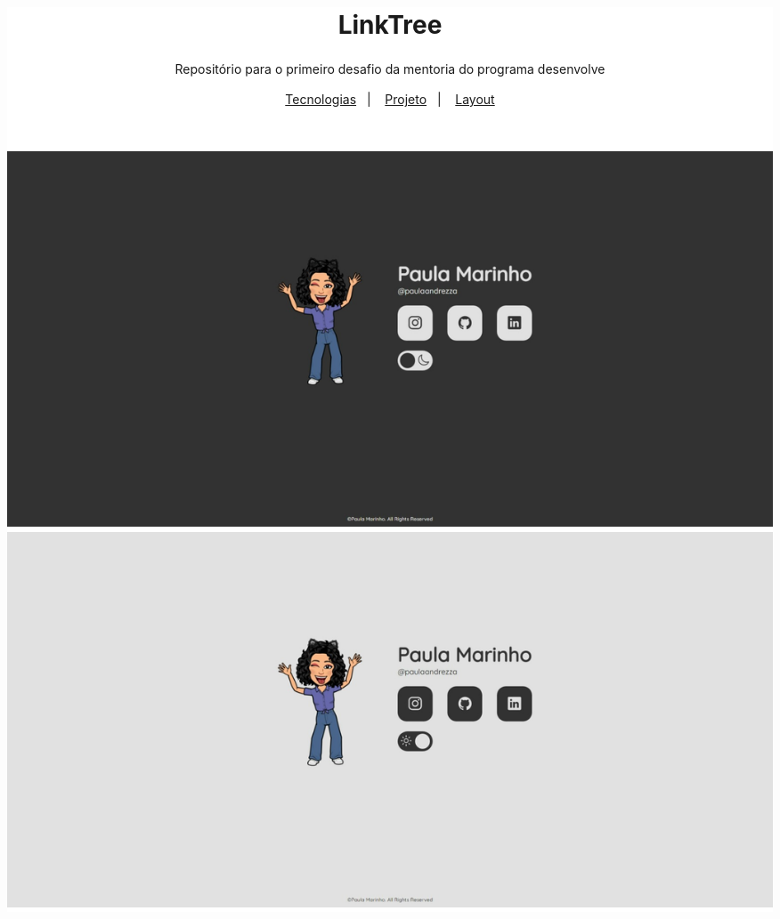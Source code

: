 <h1 align="center"> LinkTree </h1>

<p align="center">
Repositório para o primeiro desafio da mentoria do programa desenvolve
</p>

<p align="center">
  <a href="#-tecnologias">Tecnologias</a>&nbsp;&nbsp;&nbsp;|&nbsp;&nbsp;&nbsp;
  <a href="#-projeto">Projeto</a>&nbsp;&nbsp;&nbsp;|&nbsp;&nbsp;&nbsp;
  <a href="#-layout">Layout</a>
</p>

<br>

<p align="center">
  <img alt="Desktop Dark" src="assets/img/desktop.jpeg" width="100%">
  <img alt="Desktop Light" src="assets/img/desktop-light.jpeg" width="100%">